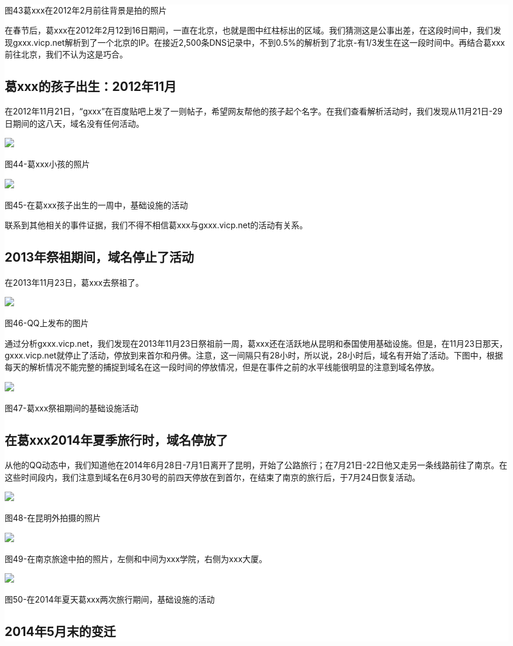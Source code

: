 图43葛xxx在2012年2月前往背景是拍的照片

在春节后，葛xxx在2012年2月12到16日期间，一直在北京，也就是图中红柱标出的区域。我们猜测这是公事出差，在这段时间中，我们发现gxxx.vicp.net解析到了一个北京的IP。在接近2,500条DNS记录中，不到0.5%的解析到了北京-有1/3发生在这一段时间中。再结合葛xxx前往北京，我们不认为这是巧合。

葛xxx的孩子出生：2012年11月
------------------

在2012年11月21日，“gxxx”在百度贴吧上发了一则帖子，希望网友帮他的孩子起个名字。在我们查看解析活动时，我们发现从11月21日-29日期间的这八天，域名没有任何活动。

![](http://drops.javaweb.org/uploads/images/8fabb6012bd360748e4d314825be0d261da8b152.jpg)

图44-葛xxx小孩的照片

![](http://drops.javaweb.org/uploads/images/f9edb14d3e177ce0997bbbba2bd121b6318c6109.jpg)

图45-在葛xxx孩子出生的一周中，基础设施的活动

联系到其他相关的事件证据，我们不得不相信葛xxx与gxxx.vicp.net的活动有关系。

2013年祭祖期间，域名停止了活动
-----------------

在2013年11月23日，葛xxx去祭祖了。

![](http://drops.javaweb.org/uploads/images/3b1235edfc4958cb69485fa3ca17fa3d53715e74.jpg)

图46-QQ上发布的图片

通过分析gxxx.vicp.net，我们发现在2013年11月23日祭祖前一周，葛xxx还在活跃地从昆明和泰国使用基础设施。但是，在11月23日那天，gxxx.vicp.net就停止了活动，停放到来首尔和丹佛。注意，这一间隔只有28小时，所以说，28小时后，域名有开始了活动。下图中，根据每天的解析情况不能完整的捕捉到域名在这一段时间的停放情况，但是在事件之前的水平线能很明显的注意到域名停放。

![](http://drops.javaweb.org/uploads/images/3b2fe2ef815e42e03bd0c8f04f4e1667692e4f61.jpg)

图47-葛xxx祭祖期间的基础设施活动

在葛xxx2014年夏季旅行时，域名停放了
---------------------

从他的QQ动态中，我们知道他在2014年6月28日-7月1日离开了昆明，开始了公路旅行；在7月21日-22日他又走另一条线路前往了南京。在这些时间段内，我们注意到域名在6月30号的前四天停放在到首尔，在结束了南京的旅行后，于7月24日恢复活动。

![](http://drops.javaweb.org/uploads/images/b68cd43331b4febadd9f3ddb4011b293bf85f6fc.jpg)

图48-在昆明外拍摄的照片

![](http://drops.javaweb.org/uploads/images/11aeb5ad32514cb20d3520c1f5457118ecc4b408.jpg)

图49-在南京旅途中拍的照片，左侧和中间为xxx学院，右侧为xxx大厦。

![](http://drops.javaweb.org/uploads/images/b6320beeab4dd8fd2c8bc50ed2afb60736b5d87b.jpg)

图50-在2014年夏天葛xxx两次旅行期间，基础设施的活动

2014年5月末的变迁
-----------
